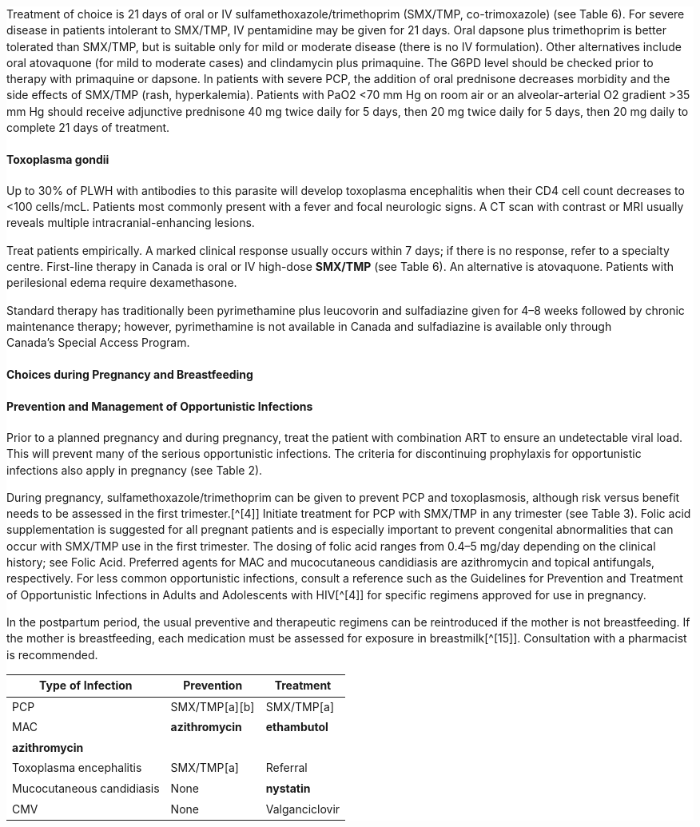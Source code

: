 Treatment of choice is 21 days of oral or IV sulfamethoxazole/​trimethoprim (SMX/TMP, co-trimoxazole) (see Table 6). For severe disease in patients intolerant to SMX/TMP, IV pentamidine may be given for 21 days. Oral dapsone plus trimethoprim is better tolerated than SMX/TMP, but is suitable only for mild or moderate disease (there is no IV formulation). Other alternatives include oral atovaquone (for mild to moderate cases) and clindamycin plus primaquine. The G6PD level should be checked prior to therapy with primaquine or dapsone. In patients with severe PCP, the addition of oral prednisone decreases morbidity and the side effects of SMX/TMP (rash, hyperkalemia). Patients with PaO2 <70 mm Hg on room air or an alveolar-arterial O2 gradient >35 mm Hg should receive adjunctive prednisone 40 mg twice daily for 5 days, then 20 mg twice daily for 5 days, then 20 mg daily to complete 21 days of treatment.

#### Toxoplasma gondii

Up to 30% of PLWH with antibodies to this parasite will develop toxoplasma encephalitis when their CD4 cell count decreases to <100 cells/mcL. Patients most commonly present with a fever and focal neurologic signs. A CT scan with contrast or MRI usually reveals multiple intracranial-enhancing lesions.

Treat patients empirically. A marked clinical response usually occurs within 7 days; if there is no response, refer to a specialty centre. First-line therapy in Canada is oral or IV high-dose **SMX/TMP** (see Table 6). An alternative is atovaquone. Patients with perilesional edema require dexamethasone. 

Standard therapy has traditionally been pyrimethamine plus leucovorin and sulfadiazine given for 4–8 weeks followed by chronic maintenance therapy; however, pyrimethamine is not available in Canada and sulfadiazine is available only through Canada’s Special Access Program.

#### Choices during Pregnancy and Breastfeeding

#### Prevention and Management of Opportunistic Infections

Prior to a planned pregnancy and during pregnancy, treat the patient with combination ART to ensure an undetectable viral load. This will prevent many of the serious opportunistic infections. The criteria for discontinuing prophylaxis for opportunistic infections also apply in pregnancy (see Table 2).

During pregnancy, sulfamethoxazole/​trimethoprim can be given to prevent PCP and toxoplasmosis, although risk versus benefit needs to be assessed in the first trimester.​[^[4]] Initiate treatment for PCP with SMX/TMP in any trimester (see Table 3). Folic acid supplementation is suggested for all pregnant patients and is especially important to prevent congenital abnormalities that can occur with SMX/TMP use in the first trimester. The dosing of folic acid ranges from 0.4–5 mg/day depending on the clinical history; see Folic Acid. Preferred agents for MAC and mucocutaneous candidiasis are azithromycin and topical antifungals, respectively. For less common opportunistic infections, consult a reference such as the Guidelines for Prevention and Treatment of Opportunistic Infections in Adults and Adolescents with HIV​[^[4]] for specific regimens approved for use in pregnancy.

In the postpartum period, the usual preventive and therapeutic regimens can be reintroduced if the mother is not breastfeeding. If the mother is breastfeeding, each medication must be assessed for exposure in breastmilk​[^[15]]. Consultation with a pharmacist is recommended.

| Type of Infection | Prevention | Treatment |
| --- | --- | --- |
| PCP | SMX/TMP​[a]​[b] | SMX/TMP​[a] |
| MAC | **azithromycin** | **ethambutol** |
| **azithromycin** |  |  |
| Toxoplasma encephalitis | SMX/TMP​[a] | Referral |
| Mucocutaneous candidiasis | None | **nystatin** |
| CMV | None | Valganciclovir |
